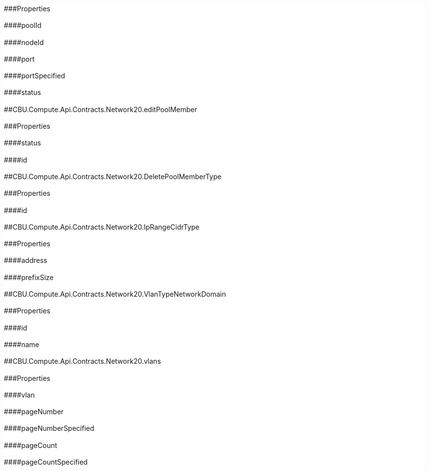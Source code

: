 ###Properties

####poolId

####nodeId

####port

####portSpecified

####status


##CBU.Compute.Api.Contracts.Network20.editPoolMember
            

        
###Properties

####status

####id


##CBU.Compute.Api.Contracts.Network20.DeletePoolMemberType
            

        
###Properties

####id


##CBU.Compute.Api.Contracts.Network20.IpRangeCidrType
            

        
###Properties

####address

####prefixSize


##CBU.Compute.Api.Contracts.Network20.VlanTypeNetworkDomain
            

        
###Properties

####id

####name


##CBU.Compute.Api.Contracts.Network20.vlans
            

        
###Properties

####vlan

####pageNumber

####pageNumberSpecified

####pageCount

####pageCountSpecified
